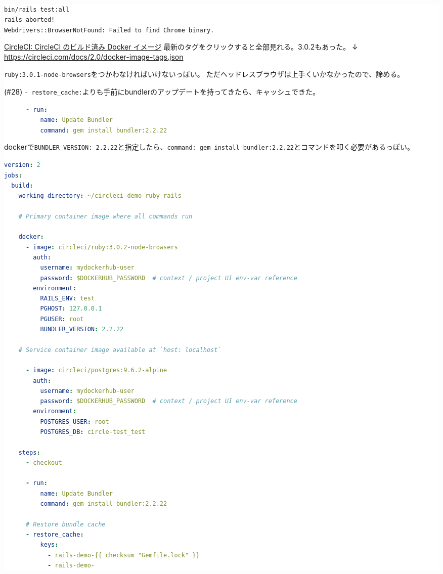 ```
bin/rails test:all
rails aborted!
Webdrivers::BrowserNotFound: Failed to find Chrome binary.
```


[CircleCI: CircleCI のビルド済み Docker イメージ](https://circleci.com/docs/ja/2.0/circleci-images/#ruby)
最新のタグをクリックすると全部見れる。3.0.2もあった。
↓
https://circleci.com/docs/2.0/docker-image-tags.json


`ruby:3.0.1-node-browsers`をつかわなければいけないっぽい。
ただヘッドレスブラウザは上手くいかなかったので、諦める。

(#28)
`- restore_cache:`よりも手前にbundlerのアップデートを持ってきたら、キャッシュできた。
```yml
      - run:
          name: Update Bundler
          command: gem install bundler:2.2.22
```

dockerで`BUNDLER_VERSION: 2.2.22`と指定したら、`command: gem install bundler:2.2.22`とコマンドを叩く必要があるっぽい。

```yml
version: 2
jobs:
  build:
    working_directory: ~/circleci-demo-ruby-rails

    # Primary container image where all commands run

    docker:
      - image: circleci/ruby:3.0.2-node-browsers
        auth:
          username: mydockerhub-user
          password: $DOCKERHUB_PASSWORD  # context / project UI env-var reference
        environment:
          RAILS_ENV: test
          PGHOST: 127.0.0.1
          PGUSER: root
          BUNDLER_VERSION: 2.2.22

    # Service container image available at `host: localhost`

      - image: circleci/postgres:9.6.2-alpine
        auth:
          username: mydockerhub-user
          password: $DOCKERHUB_PASSWORD  # context / project UI env-var reference
        environment:
          POSTGRES_USER: root
          POSTGRES_DB: circle-test_test

    steps:
      - checkout

      - run:
          name: Update Bundler
          command: gem install bundler:2.2.22

      # Restore bundle cache
      - restore_cache:
          keys:
            - rails-demo-{{ checksum "Gemfile.lock" }}
            - rails-demo-

```
